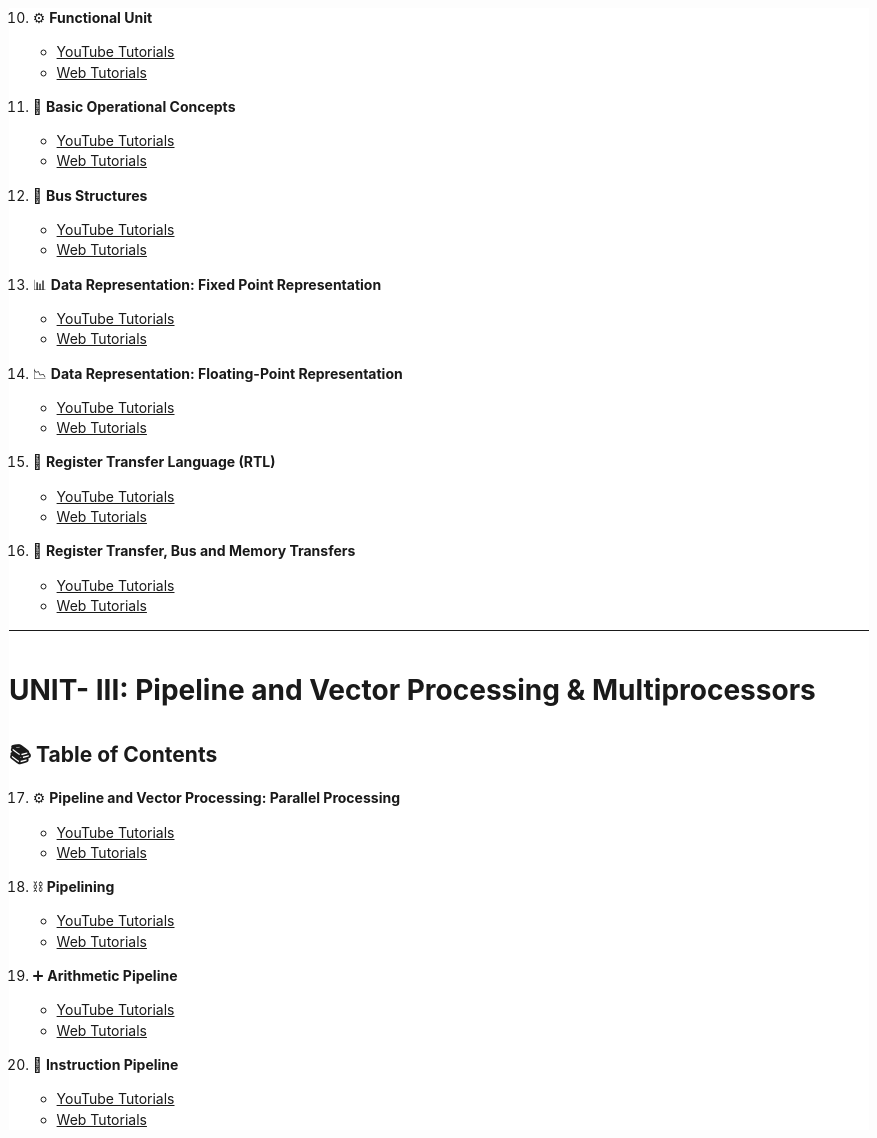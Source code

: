 10. ⚙️ **Functional Unit**
     - [YouTube Tutorials](https://www.youtube.com/results?search_query=Computer+Functional+Units+tutorial)
     - [Web Tutorials](https://www.google.com/search?q=Computer+Functional+Units+tutorial)

11. 🔄 **Basic Operational Concepts**
    -   [YouTube Tutorials](https://www.youtube.com/results?search_query=Basic+Computer+Operation+tutorial)
    -   [Web Tutorials](https://www.google.com/search?q=Basic+Computer+Operation+tutorial)

12. 🚌 **Bus Structures**
    -   [YouTube Tutorials](https://www.youtube.com/results?search_query=Bus+Structures+tutorial)
    -   [Web Tutorials](https://www.google.com/search?q=Bus+Structures+tutorial)

13. 📊 **Data Representation: Fixed Point Representation**
    -   [YouTube Tutorials](https://www.youtube.com/results?search_query=Fixed+Point+Representation+tutorial)
    -   [Web Tutorials](https://www.google.com/search?q=Fixed+Point+Representation+tutorial)

14. 📉 **Data Representation: Floating-Point Representation**
    -   [YouTube Tutorials](https://www.youtube.com/results?search_query=Floating+Point+Representation+tutorial)
    -   [Web Tutorials](https://www.google.com/search?q=Floating+Point+Representation+tutorial)

15. 📝 **Register Transfer Language (RTL)**
     - [YouTube Tutorials](https://www.youtube.com/results?search_query=Register+Transfer+Language+tutorial)
     - [Web Tutorials](https://www.google.com/search?q=Register+Transfer+Language+tutorial)

16. 🔀 **Register Transfer, Bus and Memory Transfers**
    -   [YouTube Tutorials](https://www.youtube.com/results?search_query=Register+Transfer+Bus+Memory+tutorial)
    -   [Web Tutorials](https://www.google.com/search?q=Register+Transfer+Bus+Memory+tutorial)

---

# UNIT- III: Pipeline and Vector Processing & Multiprocessors

## 📚 Table of Contents

17. ⚙️ **Pipeline and Vector Processing: Parallel Processing**
    -   [YouTube Tutorials](https://www.youtube.com/results?search_query=Parallel+Processing+tutorial)
    -   [Web Tutorials](https://www.google.com/search?q=Parallel+Processing+tutorial)

18. ⛓️ **Pipelining**
    -   [YouTube Tutorials](https://www.youtube.com/results?search_query=Pipelining+tutorial)
    -   [Web Tutorials](https://www.google.com/search?q=Pipelining+tutorial)

19. ➕ **Arithmetic Pipeline**
    -   [YouTube Tutorials](https://www.youtube.com/results?search_query=Arithmetic+Pipeline+tutorial)
    -   [Web Tutorials](https://www.google.com/search?q=Arithmetic+Pipeline+tutorial)

20. 📝 **Instruction Pipeline**
    -   [YouTube Tutorials](https://www.youtube.com/results?search_query=Instruction+Pipeline+tutorial)
    -   [Web Tutorials](https://www.google.com/search?q=Instruction+Pipeline+tutorial)
